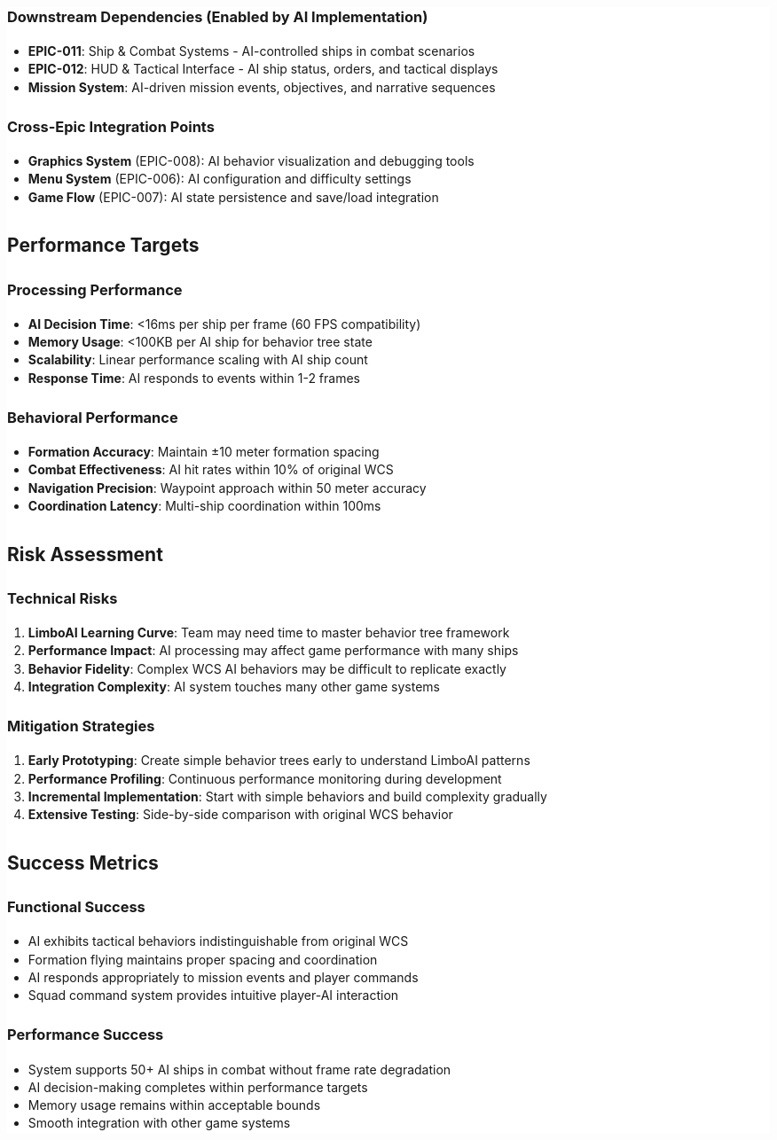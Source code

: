 ### Downstream Dependencies (Enabled by AI Implementation)
- **EPIC-011**: Ship & Combat Systems - AI-controlled ships in combat scenarios
- **EPIC-012**: HUD & Tactical Interface - AI ship status, orders, and tactical displays
- **Mission System**: AI-driven mission events, objectives, and narrative sequences

### Cross-Epic Integration Points
- **Graphics System** (EPIC-008): AI behavior visualization and debugging tools
- **Menu System** (EPIC-006): AI configuration and difficulty settings
- **Game Flow** (EPIC-007): AI state persistence and save/load integration

## Performance Targets

### Processing Performance
- **AI Decision Time**: <16ms per ship per frame (60 FPS compatibility)
- **Memory Usage**: <100KB per AI ship for behavior tree state
- **Scalability**: Linear performance scaling with AI ship count
- **Response Time**: AI responds to events within 1-2 frames

### Behavioral Performance
- **Formation Accuracy**: Maintain ±10 meter formation spacing
- **Combat Effectiveness**: AI hit rates within 10% of original WCS
- **Navigation Precision**: Waypoint approach within 50 meter accuracy
- **Coordination Latency**: Multi-ship coordination within 100ms

## Risk Assessment

### Technical Risks
1. **LimboAI Learning Curve**: Team may need time to master behavior tree framework
2. **Performance Impact**: AI processing may affect game performance with many ships
3. **Behavior Fidelity**: Complex WCS AI behaviors may be difficult to replicate exactly
4. **Integration Complexity**: AI system touches many other game systems

### Mitigation Strategies
1. **Early Prototyping**: Create simple behavior trees early to understand LimboAI patterns
2. **Performance Profiling**: Continuous performance monitoring during development
3. **Incremental Implementation**: Start with simple behaviors and build complexity gradually
4. **Extensive Testing**: Side-by-side comparison with original WCS behavior

## Success Metrics

### Functional Success
- AI exhibits tactical behaviors indistinguishable from original WCS
- Formation flying maintains proper spacing and coordination
- AI responds appropriately to mission events and player commands
- Squad command system provides intuitive player-AI interaction

### Performance Success
- System supports 50+ AI ships in combat without frame rate degradation
- AI decision-making completes within performance targets
- Memory usage remains within acceptable bounds
- Smooth integration with other game systems

